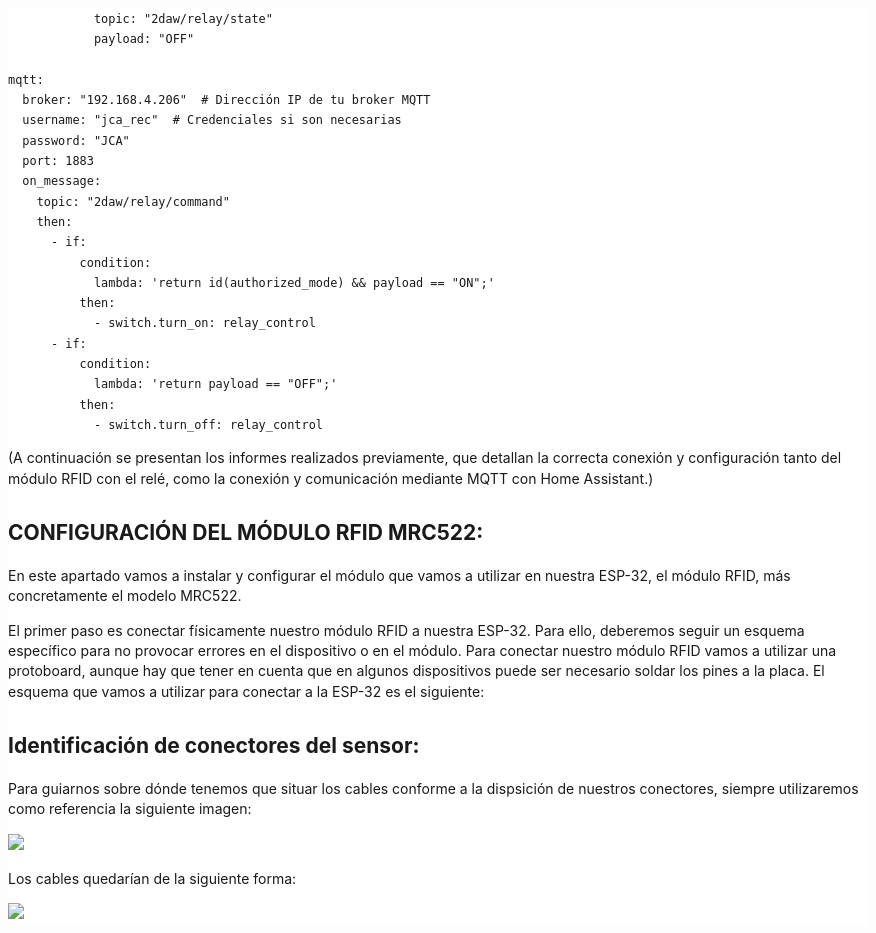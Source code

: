 ```
            topic: "2daw/relay/state"
            payload: "OFF"

mqtt:
  broker: "192.168.4.206"  # Dirección IP de tu broker MQTT
  username: "jca_rec"  # Credenciales si son necesarias
  password: "JCA"
  port: 1883
  on_message:
    topic: "2daw/relay/command"
    then:
      - if:
          condition:
            lambda: 'return id(authorized_mode) && payload == "ON";'
          then:
            - switch.turn_on: relay_control
      - if:
          condition:
            lambda: 'return payload == "OFF";'
          then:
            - switch.turn_off: relay_control
```

(A continuación se presentan los informes realizados previamente, que detallan la correcta conexión y configuración tanto del módulo RFID con el relé, como la conexión y comunicación mediante MQTT con Home Assistant.)

## CONFIGURACIÓN DEL MÓDULO RFID MRC522:

En este apartado vamos a instalar y configurar el módulo que vamos a utilizar en nuestra ESP-32, el módulo RFID, más concretamente el modelo MRC522.

El primer paso es conectar físicamente nuestro módulo RFID a nuestra ESP-32. Para ello, deberemos seguir un esquema específico para no provocar errores en el dispositivo o en el módulo. Para conectar nuestro módulo RFID vamos a utilizar una protoboard, aunque hay que tener en cuenta que en algunos dispositivos puede ser necesario soldar los pines a la placa. El esquema que vamos a utilizar para conectar a la ESP-32 es el siguiente:


## Identificación de conectores del sensor:

Para guiarnos sobre dónde tenemos que situar los cables conforme a la dispsición de nuestros conectores, siempre utilizaremos como referencia la siguiente imagen:

<a href="https://github.com/user-attachments/assets/a9237bb0-49b5-4bff-bfff-3a3ab0509a8b">
  <img src="https://github.com/user-attachments/assets/a9237bb0-49b5-4bff-bfff-3a3ab0509a8b" width="300"/>
</a>

Los cables quedarían de la siguiente forma:

<a href="https://github.com/user-attachments/assets/c3d0be61-46b2-41c9-9343-b4257bbed3d5">
  <img src="https://github.com/user-attachments/assets/c3d0be61-46b2-41c9-9343-b4257bbed3d5" width="300"/>
</a>
